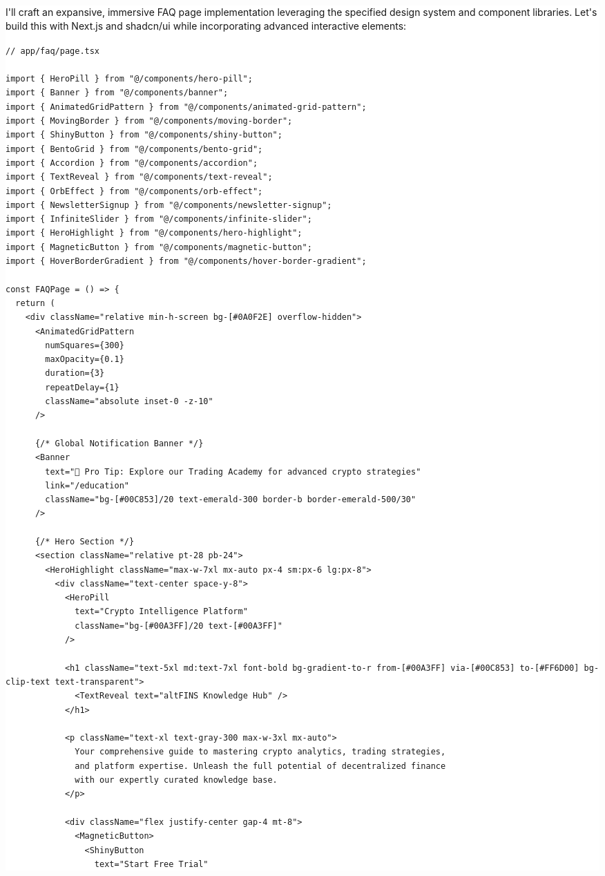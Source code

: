 I'll craft an expansive, immersive FAQ page implementation leveraging the specified design system and component libraries. Let's build this with Next.js and shadcn/ui while incorporating advanced interactive elements:

```tsx
// app/faq/page.tsx

import { HeroPill } from "@/components/hero-pill";
import { Banner } from "@/components/banner";
import { AnimatedGridPattern } from "@/components/animated-grid-pattern";
import { MovingBorder } from "@/components/moving-border";
import { ShinyButton } from "@/components/shiny-button";
import { BentoGrid } from "@/components/bento-grid";
import { Accordion } from "@/components/accordion";
import { TextReveal } from "@/components/text-reveal";
import { OrbEffect } from "@/components/orb-effect";
import { NewsletterSignup } from "@/components/newsletter-signup";
import { InfiniteSlider } from "@/components/infinite-slider";
import { HeroHighlight } from "@/components/hero-highlight";
import { MagneticButton } from "@/components/magnetic-button";
import { HoverBorderGradient } from "@/components/hover-border-gradient";

const FAQPage = () => {
  return (
    <div className="relative min-h-screen bg-[#0A0F2E] overflow-hidden">
      <AnimatedGridPattern
        numSquares={300}
        maxOpacity={0.1}
        duration={3}
        repeatDelay={1}
        className="absolute inset-0 -z-10"
      />

      {/* Global Notification Banner */}
      <Banner 
        text="🚀 Pro Tip: Explore our Trading Academy for advanced crypto strategies"
        link="/education"
        className="bg-[#00C853]/20 text-emerald-300 border-b border-emerald-500/30"
      />

      {/* Hero Section */}
      <section className="relative pt-28 pb-24">
        <HeroHighlight className="max-w-7xl mx-auto px-4 sm:px-6 lg:px-8">
          <div className="text-center space-y-8">
            <HeroPill 
              text="Crypto Intelligence Platform"
              className="bg-[#00A3FF]/20 text-[#00A3FF]"
            />
            
            <h1 className="text-5xl md:text-7xl font-bold bg-gradient-to-r from-[#00A3FF] via-[#00C853] to-[#FF6D00] bg-clip-text text-transparent">
              <TextReveal text="altFINS Knowledge Hub" />
            </h1>

            <p className="text-xl text-gray-300 max-w-3xl mx-auto">
              Your comprehensive guide to mastering crypto analytics, trading strategies, 
              and platform expertise. Unleash the full potential of decentralized finance 
              with our expertly curated knowledge base.
            </p>

            <div className="flex justify-center gap-4 mt-8">
              <MagneticButton>
                <ShinyButton 
                  text="Start Free Trial"
```